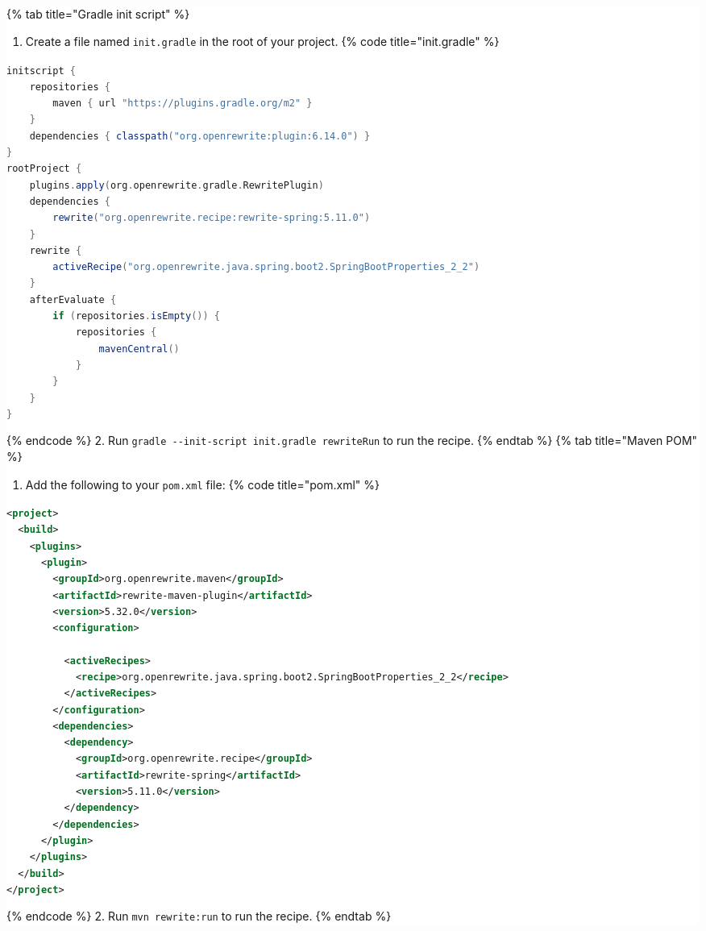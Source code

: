 {% tab title="Gradle init script" %}
1. Create a file named `init.gradle` in the root of your project.
{% code title="init.gradle" %}
```groovy
initscript {
    repositories {
        maven { url "https://plugins.gradle.org/m2" }
    }
    dependencies { classpath("org.openrewrite:plugin:6.14.0") }
}
rootProject {
    plugins.apply(org.openrewrite.gradle.RewritePlugin)
    dependencies {
        rewrite("org.openrewrite.recipe:rewrite-spring:5.11.0")
    }
    rewrite {
        activeRecipe("org.openrewrite.java.spring.boot2.SpringBootProperties_2_2")
    }
    afterEvaluate {
        if (repositories.isEmpty()) {
            repositories {
                mavenCentral()
            }
        }
    }
}
```
{% endcode %}
2. Run `gradle --init-script init.gradle rewriteRun` to run the recipe.
{% endtab %}
{% tab title="Maven POM" %}
1. Add the following to your `pom.xml` file:
{% code title="pom.xml" %}
```xml
<project>
  <build>
    <plugins>
      <plugin>
        <groupId>org.openrewrite.maven</groupId>
        <artifactId>rewrite-maven-plugin</artifactId>
        <version>5.32.0</version>
        <configuration>
          
          <activeRecipes>
            <recipe>org.openrewrite.java.spring.boot2.SpringBootProperties_2_2</recipe>
          </activeRecipes>
        </configuration>
        <dependencies>
          <dependency>
            <groupId>org.openrewrite.recipe</groupId>
            <artifactId>rewrite-spring</artifactId>
            <version>5.11.0</version>
          </dependency>
        </dependencies>
      </plugin>
    </plugins>
  </build>
</project>
```
{% endcode %}
2. Run `mvn rewrite:run` to run the recipe.
{% endtab %}

